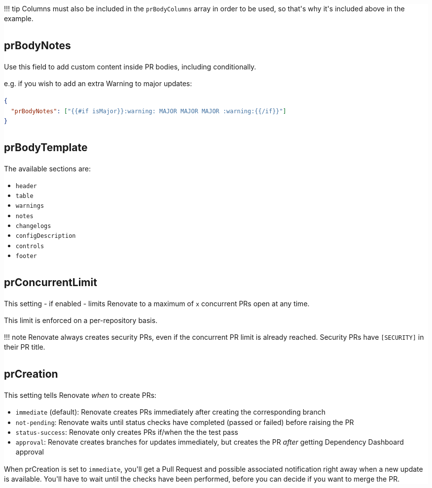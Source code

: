 
!!! tip
    Columns must also be included in the `prBodyColumns` array in order to be used, so that's why it's included above in the example.

## prBodyNotes

Use this field to add custom content inside PR bodies, including conditionally.

e.g. if you wish to add an extra Warning to major updates:

```json
{
  "prBodyNotes": ["{{#if isMajor}}:warning: MAJOR MAJOR MAJOR :warning:{{/if}}"]
}
```

## prBodyTemplate

The available sections are:

- `header`
- `table`
- `warnings`
- `notes`
- `changelogs`
- `configDescription`
- `controls`
- `footer`

## prConcurrentLimit

This setting - if enabled - limits Renovate to a maximum of `x` concurrent PRs open at any time.

This limit is enforced on a per-repository basis.


!!! note
    Renovate always creates security PRs, even if the concurrent PR limit is already reached.
    Security PRs have `[SECURITY]` in their PR title.

## prCreation

This setting tells Renovate _when_ to create PRs:

- `immediate` (default): Renovate creates PRs immediately after creating the corresponding branch
- `not-pending`: Renovate waits until status checks have completed (passed or failed) before raising the PR
- `status-success`: Renovate only creates PRs if/when the the test pass
- `approval`: Renovate creates branches for updates immediately, but creates the PR _after_ getting Dependency Dashboard approval

When prCreation is set to `immediate`, you'll get a Pull Request and possible associated notification right away when a new update is available.
You'll have to wait until the checks have been performed, before you can decide if you want to merge the PR.

